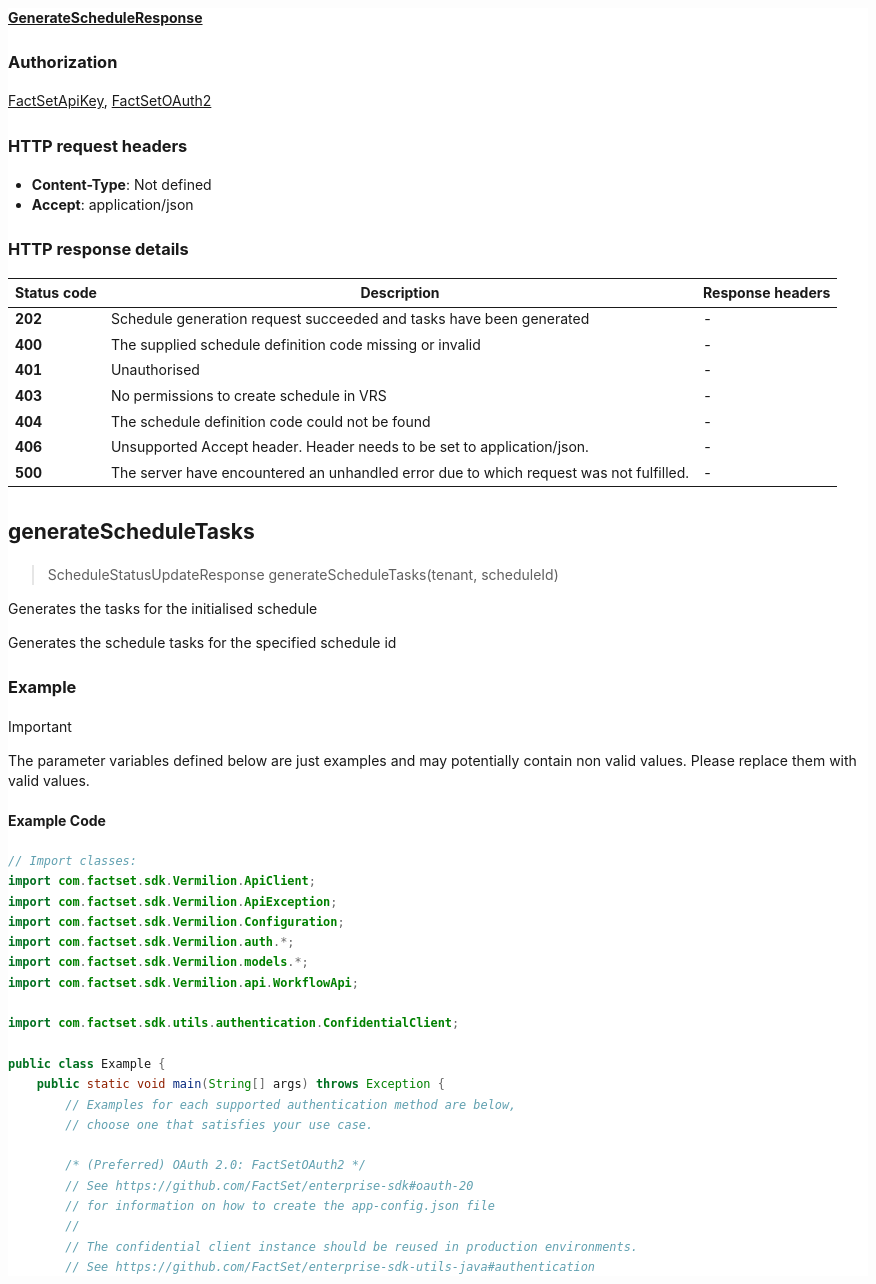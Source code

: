[**GenerateScheduleResponse**](GenerateScheduleResponse.md)

### Authorization

[FactSetApiKey](../README.md#FactSetApiKey), [FactSetOAuth2](../README.md#FactSetOAuth2)

### HTTP request headers

- **Content-Type**: Not defined
- **Accept**: application/json

### HTTP response details
| Status code | Description | Response headers |
|-------------|-------------|------------------|
| **202** | Schedule generation request succeeded and tasks have been generated |  -  |
| **400** | The supplied schedule definition code missing or invalid |  -  |
| **401** | Unauthorised |  -  |
| **403** | No permissions to create schedule in VRS |  -  |
| **404** | The schedule definition code could not be found |  -  |
| **406** | Unsupported Accept header. Header needs to be set to application/json. |  -  |
| **500** | The server have encountered an unhandled error due to which request was not fulfilled. |  -  |


## generateScheduleTasks

> ScheduleStatusUpdateResponse generateScheduleTasks(tenant, scheduleId)

Generates the tasks for the initialised schedule

Generates the schedule tasks for the specified schedule id

### Example

> [!IMPORTANT]
> The parameter variables defined below are just examples and may potentially contain non valid values. Please replace them with valid values.

#### Example Code

```java
// Import classes:
import com.factset.sdk.Vermilion.ApiClient;
import com.factset.sdk.Vermilion.ApiException;
import com.factset.sdk.Vermilion.Configuration;
import com.factset.sdk.Vermilion.auth.*;
import com.factset.sdk.Vermilion.models.*;
import com.factset.sdk.Vermilion.api.WorkflowApi;

import com.factset.sdk.utils.authentication.ConfidentialClient;

public class Example {
    public static void main(String[] args) throws Exception {
        // Examples for each supported authentication method are below,
        // choose one that satisfies your use case.

        /* (Preferred) OAuth 2.0: FactSetOAuth2 */
        // See https://github.com/FactSet/enterprise-sdk#oauth-20
        // for information on how to create the app-config.json file
        //
        // The confidential client instance should be reused in production environments.
        // See https://github.com/FactSet/enterprise-sdk-utils-java#authentication
```
